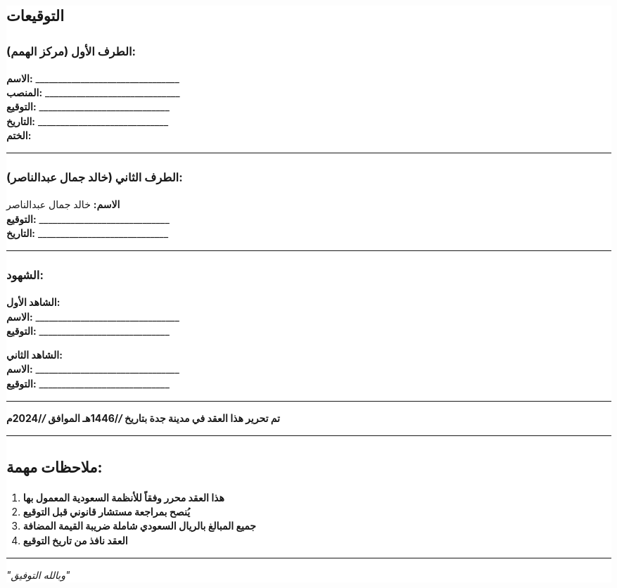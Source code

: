 
## التوقيعات

### الطرف الأول (مركز الهمم):

**الاسم:** ________________________________  
**المنصب:** ______________________________  
**التوقيع:** _____________________________  
**التاريخ:** _____________________________  
**الختم:** 

---

### الطرف الثاني (خالد جمال عبدالناصر):

**الاسم:** خالد جمال عبدالناصر  
**التوقيع:** _____________________________  
**التاريخ:** _____________________________  

---

### الشهود:

**الشاهد الأول:**  
**الاسم:** ________________________________  
**التوقيع:** _____________________________  

**الشاهد الثاني:**  
**الاسم:** ________________________________  
**التوقيع:** _____________________________  

---

**تم تحرير هذا العقد في مدينة جدة بتاريخ ___/___/1446هـ الموافق ___/___/2024م**

---

## ملاحظات مهمة:

1. **هذا العقد محرر وفقاً للأنظمة السعودية المعمول بها**
2. **يُنصح بمراجعة مستشار قانوني قبل التوقيع**
3. **جميع المبالغ بالريال السعودي شاملة ضريبة القيمة المضافة**
4. **العقد نافذ من تاريخ التوقيع**

---

*"وبالله التوفيق"*
